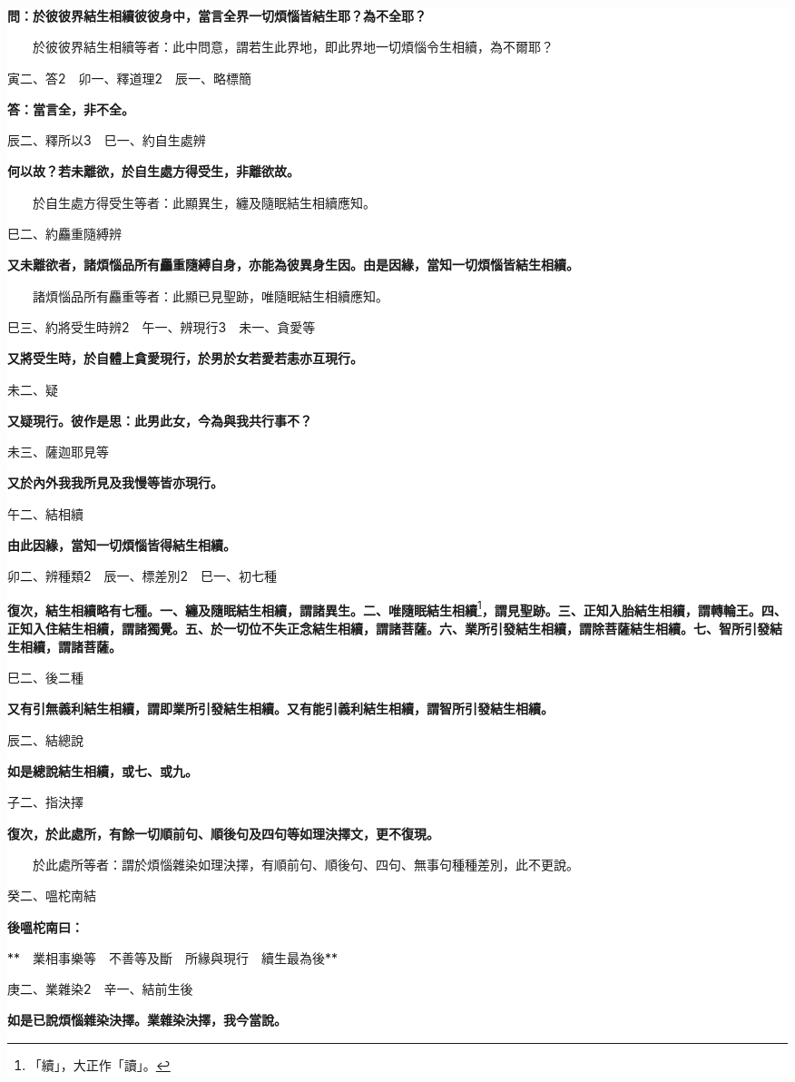 **問：於彼彼界結生相續彼彼身中，當言全界一切煩惱皆結生耶？為不全耶？**

　　於彼彼界結生相續等者：此中問意，謂若生此界地，即此界地一切煩惱令生相續，為不爾耶？

寅二、答2　卯一、釋道理2　辰一、略標簡

**答：當言全，非不全。**

辰二、釋所以3　巳一、約自生處辨

**何以故？若未離欲，於自生處方得受生，非離欲故。**

　　於自生處方得受生等者：此顯異生，纏及隨眠結生相續應知。

巳二、約麤重隨縛辨

**又未離欲者，諸煩惱品所有麤重隨縛自身，亦能為彼異身生因。由是因緣，當知一切煩惱皆結生相續。**

　　諸煩惱品所有麤重等者：此顯已見聖跡，唯隨眠結生相續應知。

巳三、約將受生時辨2　午一、辨現行3　未一、貪愛等

**又將受生時，於自體上貪愛現行，於男於女若愛若恚亦互現行。**

未二、疑

**又疑現行。彼作是思：此男此女，今為與我共行事不？**

未三、薩迦耶見等

**又於內外我我所見及我慢等皆亦現行。**

午二、結相續

**由此因緣，當知一切煩惱皆得結生相續。**

卯二、辨種類2　辰一、標差別2　巳一、初七種

**復次，結生相續略有七種。一、纏及隨眠結生相續，謂諸異生。二、唯隨眠結生相續**[^5]**，謂見聖跡。三、正知入胎結生相續，謂轉輪王。四、正知入住結生相續，謂諸獨覺。五、於一切位不失正念結生相續，謂諸菩薩。六、業所引發結生相續，謂除菩薩結生相續。七、智所引發結生相續，謂諸菩薩。**

巳二、後二種

**又有引無義利結生相續，謂即業所引發結生相續。又有能引義利結生相續，謂智所引發結生相續。**

辰二、結總說

**如是總說結生相續，或七、或九。**

子二、指決擇

**復次，於此處所，有餘一切順前句、順後句及四句等如理決擇文，更不復現。**

　　於此處所等者：謂於煩惱雜染如理決擇，有順前句、順後句、四句、無事句種種差別，此不更說。

癸二、嗢柁南結

**後嗢柁南曰：**

**　業相事樂等　不善等及斷　所緣與現行　續生最為後**

庚二、業雜染2　辛一、結前生後

**如是已說煩惱雜染決擇。業雜染決擇，我今當說。**


[^1]: 「由」，披尋記原作「有」。卷八原文作「由」。
[^2]: 「外」，大正、陵本作「內」。
[^3]: 「悔」，披尋記原作「誨」。卷五十五原文作「悔」。韓清淨手稿作「誨」。
[^4]: 「憂」，陵本作「愛」。
[^5]: 「續」，大正作「讀」。
[^6]: 「己」，陵本作「已」。
[^7]: 「憎」，大正、陵本作「增」。
[^8]: 「硬」，大正作「鞭」。
[^9]: 「默」，陵本作「嘿」。披尋記亦作「嘿」。二為同義字。
[^10]: 「壽」，大正、陵本作「受」。
[^11]: 「墮」，大正作「生」。
[^12]: 「實」，大正、陵本作「善」。